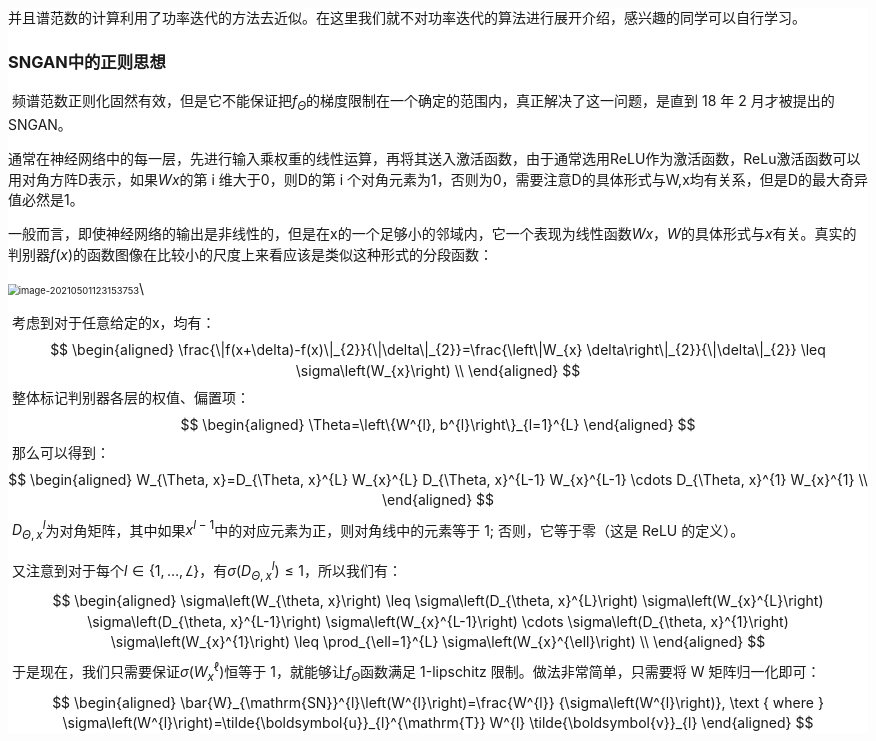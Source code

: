 ​		并且谱范数的计算利用了功率迭代的方法去近似。在这里我们就不对功率迭代的算法进行展开介绍，感兴趣的同学可以自行学习。

### SNGAN中的正则思想

​		频谱范数正则化固然有效，但是它不能保证把$f_{\Theta}$的梯度限制在一个确定的范围内，真正解决了这一问题，是直到 18 年 2 月才被提出的 SNGAN。

​		通常在神经网络中的每一层，先进行输入乘权重的线性运算，再将其送入激活函数，由于通常选用ReLU作为激活函数，ReLu激活函数可以用对角方阵D表示，如果$Wx$的第 i 维大于0，则D的第 i 个对角元素为1，否则为0，需要注意D的具体形式与W,x均有关系，但是D的最大奇异值必然是1。		

​		一般而言，即使神经网络的输出是非线性的，但是在x的一个足够小的邻域内，它一个表现为线性函数$Wx$，$W$的具体形式与$x$有关。真实的判别器$f(x)$的函数图像在比较小的尺度上来看应该是类似这种形式的分段函数：

<img src="https://gitee.com/shenhao-stu/picgo/raw/master/DataWhale/20210501123156.png" alt="image-20210501123153753" style="zoom:67%;" />\

​		考虑到对于任意给定的x，均有：
$$
\begin{aligned}
\frac{\|f(x+\delta)-f(x)\|_{2}}{\|\delta\|_{2}}=\frac{\left\|W_{x} \delta\right\|_{2}}{\|\delta\|_{2}} \leq \sigma\left(W_{x}\right) \\
\end{aligned}
$$
​		整体标记判别器各层的权值、偏置项：
$$
\begin{aligned}
\Theta=\left\{W^{l}, b^{l}\right\}_{l=1}^{L}
\end{aligned}
$$
​		那么可以得到：
$$
\begin{aligned}
W_{\Theta, x}=D_{\Theta, x}^{L} W_{x}^{L} D_{\Theta, x}^{L-1} W_{x}^{L-1} \cdots D_{\Theta, x}^{1} W_{x}^{1} \\
\end{aligned}
$$
​		$D_{\Theta, x}^{l}$为对角矩阵，其中如果$x^{l−1}$中的对应元素为正，则对角线中的元素等于 1; 否则，它等于零（这是 ReLU 的定义）。

​		又注意到对于每个$l ∈ \{1,… , 𝐿\}$，有$\sigma(D^l_{\Theta,x})\leq1$，所以我们有：
$$
\begin{aligned}
\sigma\left(W_{\theta, x}\right) \leq \sigma\left(D_{\theta, x}^{L}\right) \sigma\left(W_{x}^{L}\right) \sigma\left(D_{\theta, x}^{L-1}\right) \sigma\left(W_{x}^{L-1}\right) \cdots \sigma\left(D_{\theta, x}^{1}\right) \sigma\left(W_{x}^{1}\right) \leq \prod_{\ell=1}^{L} \sigma\left(W_{x}^{\ell}\right) \\
\end{aligned}
$$
​		于是现在，我们只需要保证$\sigma(W^\ell_x)$恒等于 1，就能够让$f_\Theta$函数满足 1-lipschitz 限制。做法非常简单，只需要将 W 矩阵归一化即可：
$$
\begin{aligned}
\bar{W}_{\mathrm{SN}}^{l}\left(W^{l}\right)=\frac{W^{l}} {\sigma\left(W^{l}\right)}, \text { where } \sigma\left(W^{l}\right)=\tilde{\boldsymbol{u}}_{l}^{\mathrm{T}} W^{l} \tilde{\boldsymbol{v}}_{l}
\end{aligned}
$$
